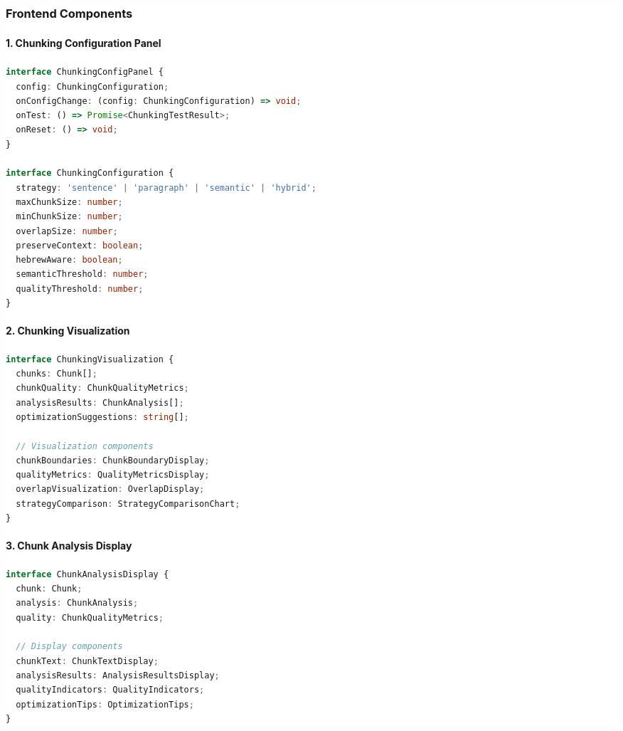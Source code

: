 ### Frontend Components

#### 1. Chunking Configuration Panel
```typescript
interface ChunkingConfigPanel {
  config: ChunkingConfiguration;
  onConfigChange: (config: ChunkingConfiguration) => void;
  onTest: () => Promise<ChunkingTestResult>;
  onReset: () => void;
}

interface ChunkingConfiguration {
  strategy: 'sentence' | 'paragraph' | 'semantic' | 'hybrid';
  maxChunkSize: number;
  minChunkSize: number;
  overlapSize: number;
  preserveContext: boolean;
  hebrewAware: boolean;
  semanticThreshold: number;
  qualityThreshold: number;
}
```

#### 2. Chunking Visualization
```typescript
interface ChunkingVisualization {
  chunks: Chunk[];
  chunkQuality: ChunkQualityMetrics;
  analysisResults: ChunkAnalysis[];
  optimizationSuggestions: string[];
  
  // Visualization components
  chunkBoundaries: ChunkBoundaryDisplay;
  qualityMetrics: QualityMetricsDisplay;
  overlapVisualization: OverlapDisplay;
  strategyComparison: StrategyComparisonChart;
}
```

#### 3. Chunk Analysis Display
```typescript
interface ChunkAnalysisDisplay {
  chunk: Chunk;
  analysis: ChunkAnalysis;
  quality: ChunkQualityMetrics;
  
  // Display components
  chunkText: ChunkTextDisplay;
  analysisResults: AnalysisResultsDisplay;
  qualityIndicators: QualityIndicators;
  optimizationTips: OptimizationTips;
}
```
